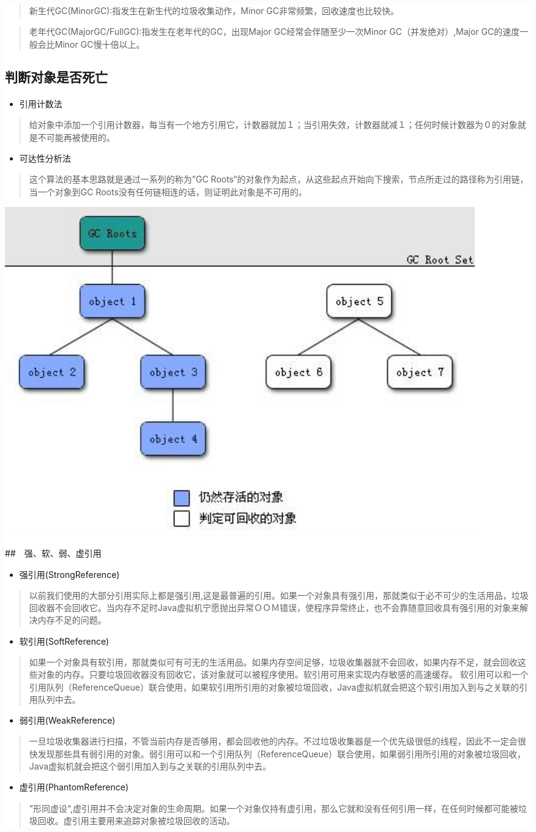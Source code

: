 >新生代GC(MinorGC):指发生在新生代的垃圾收集动作，Minor GC非常频繁，回收速度也比较快。

>老年代GC(MajorGC/FullGC):指发生在老年代的GC，出现Major GC经常会伴随至少一次Minor GC（并发绝对）,Major GC的速度一般会比Minor GC慢十倍以上。

## 判断对象是否死亡

- 引用计数法
>给对象中添加一个引用计数器，每当有一个地方引用它，计数器就加１；当引用失效，计数器就减１；任何时候计数器为０的对象就是不可能再被使用的。
- 可达性分析法
>这个算法的基本思路就是通过一系列的称为”GC Roots“的对象作为起点，从这些起点开始向下搜索，节点所走过的路径称为引用链，当一个对象到GC Roots没有任何链相连的话，则证明此对象是不可用的。

![avatar](Objcet_live.png)

##　强、软、弱、虚引用

- 强引用(StrongReference)
>以前我们使用的大部分引用实际上都是强引用,这是最普遍的引用。如果一个对象具有强引用，那就类似于必不可少的生活用品，垃圾回收器不会回收它。当内存不足时Java虚拟机宁愿抛出异常ＯＯＭ错误，使程序异常终止，也不会靠随意回收具有强引用的对象来解决内存不足的问题。
- 软引用(SoftReference)
>如果一个对象具有软引用，那就类似可有可无的生活用品。如果内存空间足够，垃圾收集器就不会回收，如果内存不足，就会回收这些对象的内存。只要垃圾回收器没有回收它，该对象就可以被程序使用。软引用可用来实现内存敏感的高速缓存。
软引用可以和一个引用队列（ReferenceQueue）联合使用，如果软引用所引用的对象被垃圾回收，Java虚拟机就会把这个软引用加入到与之关联的引用队列中去。
- 弱引用(WeakReference)
>一旦垃圾收集器进行扫描，不管当前内存是否够用，都会回收他的内存。不过垃圾收集器是一个优先级很低的线程，因此不一定会很快发现那些具有弱引用的对象。弱引用可以和一个引用队列（ReferenceQueue）联合使用，如果弱引用所引用的对象被垃圾回收，Java虚拟机就会把这个弱引用加入到与之关联的引用队列中去。
- 虚引用(PhantomReference)
>”形同虚设“,虚引用并不会决定对象的生命周期。如果一个对象仅持有虚引用，那么它就和没有任何引用一样，在任何时候都可能被垃圾回收。虚引用主要用来追踪对象被垃圾回收的活动。
